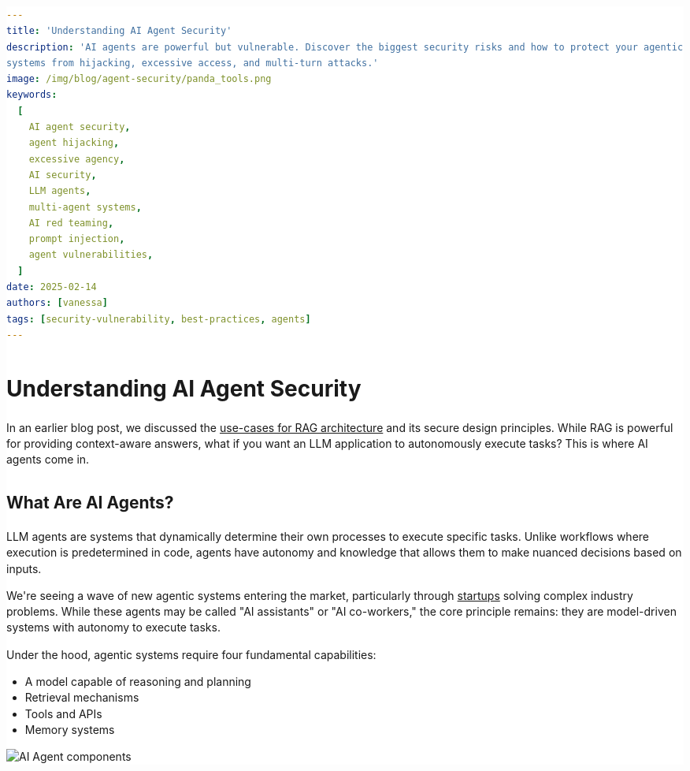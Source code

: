 ```yaml
---
title: 'Understanding AI Agent Security'
description: 'AI agents are powerful but vulnerable. Discover the biggest security risks and how to protect your agentic systems from hijacking, excessive access, and multi-turn attacks.'
image: /img/blog/agent-security/panda_tools.png
keywords:
  [
    AI agent security,
    agent hijacking,
    excessive agency,
    AI security,
    LLM agents,
    multi-agent systems,
    AI red teaming,
    prompt injection,
    agent vulnerabilities,
  ]
date: 2025-02-14
authors: [vanessa]
tags: [security-vulnerability, best-practices, agents]
---
```


# Understanding AI Agent Security

In an earlier blog post, we discussed the [use-cases for RAG architecture](https://www.promptfoo.dev/blog/rag-architecture/) and its secure design principles. While RAG is powerful for providing context-aware answers, what if you want an LLM application to autonomously execute tasks? This is where AI agents come in.



## What Are AI Agents?

LLM agents are systems that dynamically determine their own processes to execute specific tasks. Unlike workflows where execution is predetermined in code, agents have autonomy and knowledge that allows them to make nuanced decisions based on inputs.

We're seeing a wave of new agentic systems entering the market, particularly through [startups](https://www.ycombinator.com/companies/industry/ai-assistant) solving complex industry problems. While these agents may be called "AI assistants" or "AI co-workers," the core principle remains: they are model-driven systems with autonomy to execute tasks.

Under the hood, agentic systems require four fundamental capabilities:

- A model capable of reasoning and planning
- Retrieval mechanisms
- Tools and APIs
- Memory systems

![AI Agent components](/img/blog/agent-security/ai-agent-architecture.svg)
